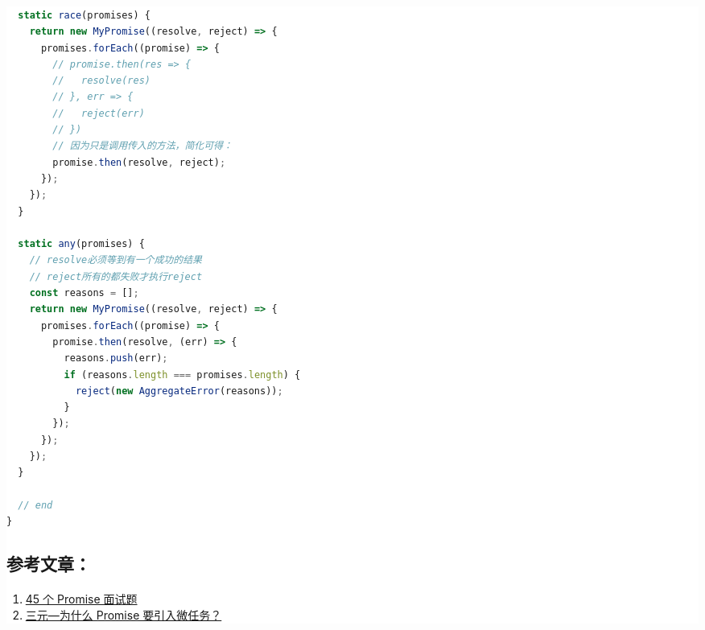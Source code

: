 ```js
  static race(promises) {
    return new MyPromise((resolve, reject) => {
      promises.forEach((promise) => {
        // promise.then(res => {
        //   resolve(res)
        // }, err => {
        //   reject(err)
        // })
        // 因为只是调用传入的方法，简化可得：
        promise.then(resolve, reject);
      });
    });
  }

  static any(promises) {
    // resolve必须等到有一个成功的结果
    // reject所有的都失败才执行reject
    const reasons = [];
    return new MyPromise((resolve, reject) => {
      promises.forEach((promise) => {
        promise.then(resolve, (err) => {
          reasons.push(err);
          if (reasons.length === promises.length) {
            reject(new AggregateError(reasons));
          }
        });
      });
    });
  }

  // end
}
```

## 参考文章：

1. [45 个 Promise 面试题](https://juejin.cn/post/6844904077537574919)
2. [三元—为什么 Promise 要引入微任务？](https://sanyuan0704.top/blogs/javascript/js-async/005.html)

